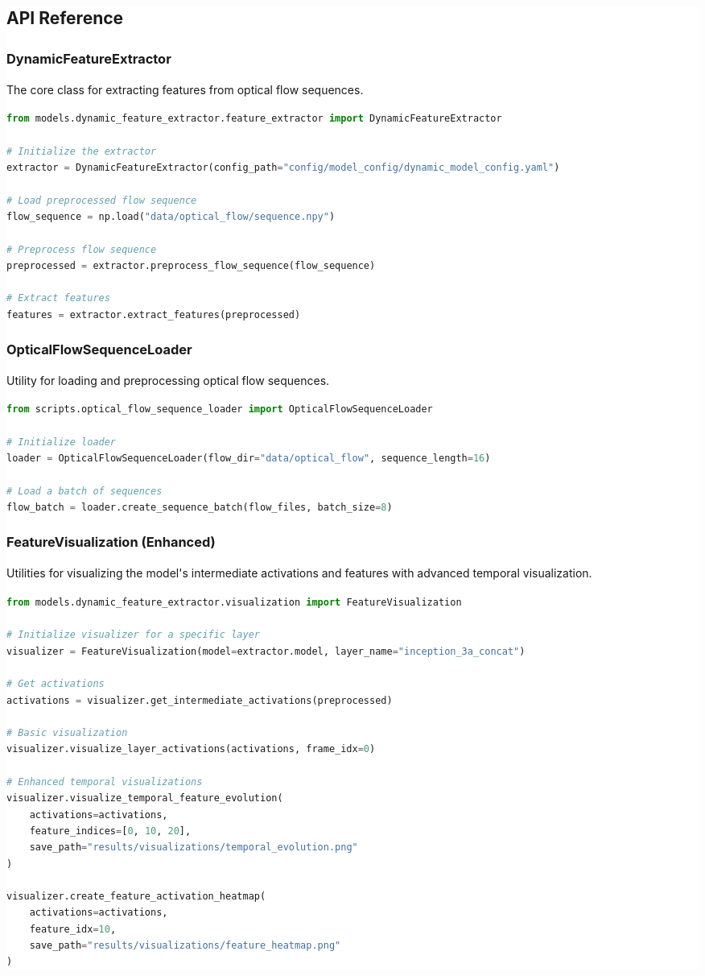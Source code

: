 ## API Reference

### DynamicFeatureExtractor

The core class for extracting features from optical flow sequences.

```python
from models.dynamic_feature_extractor.feature_extractor import DynamicFeatureExtractor

# Initialize the extractor
extractor = DynamicFeatureExtractor(config_path="config/model_config/dynamic_model_config.yaml")

# Load preprocessed flow sequence
flow_sequence = np.load("data/optical_flow/sequence.npy")

# Preprocess flow sequence
preprocessed = extractor.preprocess_flow_sequence(flow_sequence)

# Extract features
features = extractor.extract_features(preprocessed)
```

### OpticalFlowSequenceLoader

Utility for loading and preprocessing optical flow sequences.

```python
from scripts.optical_flow_sequence_loader import OpticalFlowSequenceLoader

# Initialize loader
loader = OpticalFlowSequenceLoader(flow_dir="data/optical_flow", sequence_length=16)

# Load a batch of sequences
flow_batch = loader.create_sequence_batch(flow_files, batch_size=8)
```

### FeatureVisualization (Enhanced)

Utilities for visualizing the model's intermediate activations and features with advanced temporal visualization.

```python
from models.dynamic_feature_extractor.visualization import FeatureVisualization

# Initialize visualizer for a specific layer
visualizer = FeatureVisualization(model=extractor.model, layer_name="inception_3a_concat")

# Get activations
activations = visualizer.get_intermediate_activations(preprocessed)

# Basic visualization
visualizer.visualize_layer_activations(activations, frame_idx=0)

# Enhanced temporal visualizations
visualizer.visualize_temporal_feature_evolution(
    activations=activations,
    feature_indices=[0, 10, 20],
    save_path="results/visualizations/temporal_evolution.png"
)

visualizer.create_feature_activation_heatmap(
    activations=activations,
    feature_idx=10,
    save_path="results/visualizations/feature_heatmap.png"
)
```